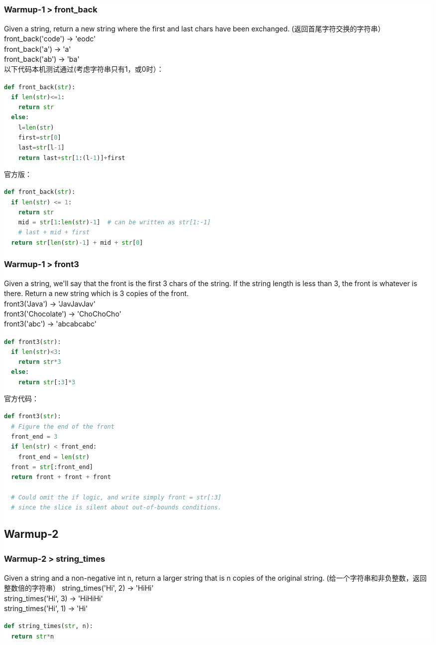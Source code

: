 ### Warmup-1 > front_back
Given a string, return a new string where the first and last chars have been exchanged.  (返回首尾字符交换的字符串）
front_back('code') → 'eodc'  
front_back('a') → 'a'  
front_back('ab') → 'ba'  
以下代码本机测试通过(考虑字符串只有1，或0时）：
```python
def front_back(str):
  if len(str)<=1:
    return str
  else:
    l=len(str)
    first=str[0]
    last=str[l-1]
    return last+str[1:(l-1)]+first
```
官方版：
```python
def front_back(str):
  if len(str) <= 1:
    return str
    mid = str[1:len(str)-1]  # can be written as str[1:-1]
    # last + mid + first
  return str[len(str)-1] + mid + str[0]
```
### Warmup-1 > front3
Given a string, we'll say that the front is the first 3 chars of the string. If the string length is less than 3, the front is whatever is there. Return a new string which is 3 copies of the front.  
front3('Java') → 'JavJavJav'  
front3('Chocolate') → 'ChoChoCho'  
front3('abc') → 'abcabcabc'  
```python
def front3(str):
  if len(str)<3:
    return str*3
  else:
    return str[:3]*3
```
官方代码：
```python
def front3(str):
  # Figure the end of the front
  front_end = 3
  if len(str) < front_end:
    front_end = len(str)
  front = str[:front_end]
  return front + front + front 
  
  # Could omit the if logic, and write simply front = str[:3]
  # since the slice is silent about out-of-bounds conditions.
```
## Warmup-2
### Warmup-2 > string_times
Given a string and a non-negative int n, return a larger string that is n copies of the original string.  (给一个字符串和非负整数，返回整数倍的字符串）
string_times('Hi', 2) → 'HiHi'  
string_times('Hi', 3) → 'HiHiHi'  
string_times('Hi', 1) → 'Hi'  
```python
def string_times(str, n):
  return str*n
```